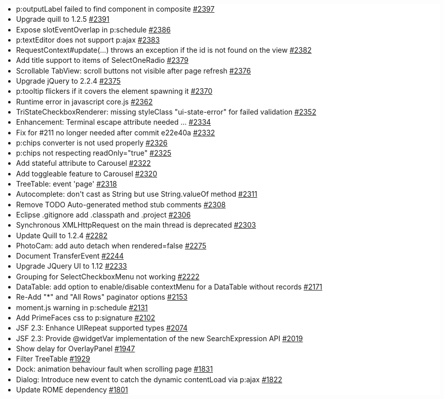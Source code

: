 - p:outputLabel failed to find component in composite [\#2397](https://github.com/primefaces/primefaces/issues/2397)
- Upgrade quill to 1.2.5 [\#2391](https://github.com/primefaces/primefaces/issues/2391)
- Expose slotEventOverlap in p:schedule [\#2386](https://github.com/primefaces/primefaces/issues/2386)
- p:textEditor does not support p:ajax [\#2383](https://github.com/primefaces/primefaces/issues/2383)
- RequestContext\#update\(...\) throws an exception if the id is not found on the view [\#2382](https://github.com/primefaces/primefaces/issues/2382)
- Add title support to items of SelectOneRadio [\#2379](https://github.com/primefaces/primefaces/issues/2379)
- Scrollable TabView: scroll buttons not visible after page refresh [\#2376](https://github.com/primefaces/primefaces/issues/2376)
- Upgrade jQuery to 2.2.4 [\#2375](https://github.com/primefaces/primefaces/issues/2375)
- p:tooltip flickers if it covers the element spawning it [\#2370](https://github.com/primefaces/primefaces/issues/2370)
- Runtime error in javascript core.js [\#2362](https://github.com/primefaces/primefaces/issues/2362)
- TriStateCheckboxRenderer: missing styleClass "ui-state-error" for failed validation [\#2352](https://github.com/primefaces/primefaces/issues/2352)
- Enhancement: Terminal escape attribute needed ... [\#2334](https://github.com/primefaces/primefaces/issues/2334)
- Fix for \#211 no longer needed after commit e22e40a [\#2332](https://github.com/primefaces/primefaces/issues/2332)
- p:chips converter is not used properly [\#2326](https://github.com/primefaces/primefaces/issues/2326)
- p:chips not respecting readOnly="true" [\#2325](https://github.com/primefaces/primefaces/issues/2325)
- Add stateful attribute to Carousel [\#2322](https://github.com/primefaces/primefaces/issues/2322)
- Add toggleable feature to Carousel [\#2320](https://github.com/primefaces/primefaces/issues/2320)
- TreeTable: event 'page' [\#2318](https://github.com/primefaces/primefaces/issues/2318)
- Autocomplete: don't cast as String but use String.valueOf method [\#2311](https://github.com/primefaces/primefaces/issues/2311)
- Remove TODO Auto-generated method stub comments [\#2308](https://github.com/primefaces/primefaces/issues/2308)
- Eclipse .gitignore add .classpath and .project [\#2306](https://github.com/primefaces/primefaces/issues/2306)
- Synchronous XMLHttpRequest on the main thread is deprecated [\#2303](https://github.com/primefaces/primefaces/issues/2303)
- Update Quill to 1.2.4 [\#2282](https://github.com/primefaces/primefaces/issues/2282)
- PhotoCam: add auto detach when rendered=false [\#2275](https://github.com/primefaces/primefaces/issues/2275)
- Document TransferEvent [\#2244](https://github.com/primefaces/primefaces/issues/2244)
- Upgrade JQuery UI to 1.12 [\#2233](https://github.com/primefaces/primefaces/issues/2233)
- Grouping for SelectCheckboxMenu not working [\#2222](https://github.com/primefaces/primefaces/issues/2222)
- DataTable: add option to enable/disable contextMenu for a DataTable without records [\#2171](https://github.com/primefaces/primefaces/issues/2171)
- Re-Add "\*" and "All Rows" paginator options [\#2153](https://github.com/primefaces/primefaces/issues/2153)
- moment.js warning in p:schedule [\#2131](https://github.com/primefaces/primefaces/issues/2131)
- Add PrimeFaces css to p:signature [\#2102](https://github.com/primefaces/primefaces/issues/2102)
- JSF 2.3: Enhance UIRepeat supported types [\#2074](https://github.com/primefaces/primefaces/issues/2074)
- JSF 2.3: Provide @widgetVar implementation of the new SearchExpression API [\#2019](https://github.com/primefaces/primefaces/issues/2019)
- Show delay for OverlayPanel [\#1947](https://github.com/primefaces/primefaces/issues/1947)
- Filter TreeTable [\#1929](https://github.com/primefaces/primefaces/issues/1929)
- Dock: animation behaviour fault when scrolling page [\#1831](https://github.com/primefaces/primefaces/issues/1831)
- Dialog: Introduce new event to catch the dynamic contentLoad via p:ajax [\#1822](https://github.com/primefaces/primefaces/issues/1822)
- Update ROME dependency [\#1801](https://github.com/primefaces/primefaces/issues/1801)